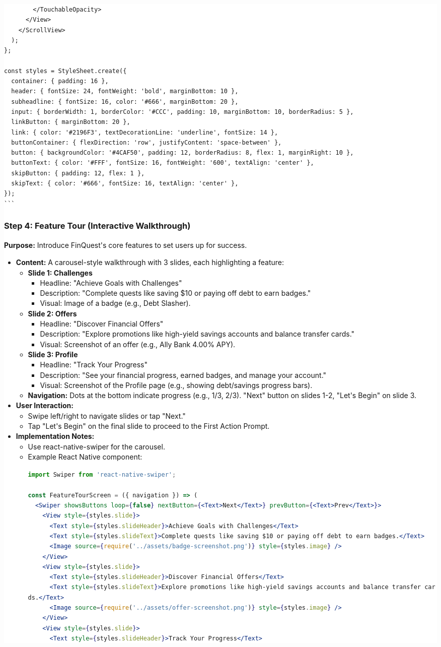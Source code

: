             </TouchableOpacity>
          </View>
        </ScrollView>
      );
    };

    const styles = StyleSheet.create({
      container: { padding: 16 },
      header: { fontSize: 24, fontWeight: 'bold', marginBottom: 10 },
      subheadline: { fontSize: 16, color: '#666', marginBottom: 20 },
      input: { borderWidth: 1, borderColor: '#CCC', padding: 10, marginBottom: 10, borderRadius: 5 },
      linkButton: { marginBottom: 20 },
      link: { color: '#2196F3', textDecorationLine: 'underline', fontSize: 14 },
      buttonContainer: { flexDirection: 'row', justifyContent: 'space-between' },
      button: { backgroundColor: '#4CAF50', padding: 12, borderRadius: 8, flex: 1, marginRight: 10 },
      buttonText: { color: '#FFF', fontSize: 16, fontWeight: '600', textAlign: 'center' },
      skipButton: { padding: 12, flex: 1 },
      skipText: { color: '#666', fontSize: 16, textAlign: 'center' },
    });
    ```

### Step 4: Feature Tour (Interactive Walkthrough)
**Purpose:** Introduce FinQuest's core features to set users up for success.

- **Content:** A carousel-style walkthrough with 3 slides, each highlighting a feature:
  - **Slide 1: Challenges**
    - Headline: "Achieve Goals with Challenges"
    - Description: "Complete quests like saving $10 or paying off debt to earn badges."
    - Visual: Image of a badge (e.g., Debt Slasher).
  - **Slide 2: Offers**
    - Headline: "Discover Financial Offers"
    - Description: "Explore promotions like high-yield savings accounts and balance transfer cards."
    - Visual: Screenshot of an offer (e.g., Ally Bank 4.00% APY).
  - **Slide 3: Profile**
    - Headline: "Track Your Progress"
    - Description: "See your financial progress, earned badges, and manage your account."
    - Visual: Screenshot of the Profile page (e.g., showing debt/savings progress bars).
  - **Navigation:** Dots at the bottom indicate progress (e.g., 1/3, 2/3). "Next" button on slides 1-2, "Let's Begin" on slide 3.
- **User Interaction:**
  - Swipe left/right to navigate slides or tap "Next."
  - Tap "Let's Begin" on the final slide to proceed to the First Action Prompt.
- **Implementation Notes:**
  - Use react-native-swiper for the carousel.
  - Example React Native component:
    ```jsx
    import Swiper from 'react-native-swiper';

    const FeatureTourScreen = ({ navigation }) => (
      <Swiper showsButtons loop={false} nextButton={<Text>Next</Text>} prevButton={<Text>Prev</Text>}>
        <View style={styles.slide}>
          <Text style={styles.slideHeader}>Achieve Goals with Challenges</Text>
          <Text style={styles.slideText}>Complete quests like saving $10 or paying off debt to earn badges.</Text>
          <Image source={require('../assets/badge-screenshot.png')} style={styles.image} />
        </View>
        <View style={styles.slide}>
          <Text style={styles.slideHeader}>Discover Financial Offers</Text>
          <Text style={styles.slideText}>Explore promotions like high-yield savings accounts and balance transfer cards.</Text>
          <Image source={require('../assets/offer-screenshot.png')} style={styles.image} />
        </View>
        <View style={styles.slide}>
          <Text style={styles.slideHeader}>Track Your Progress</Text>